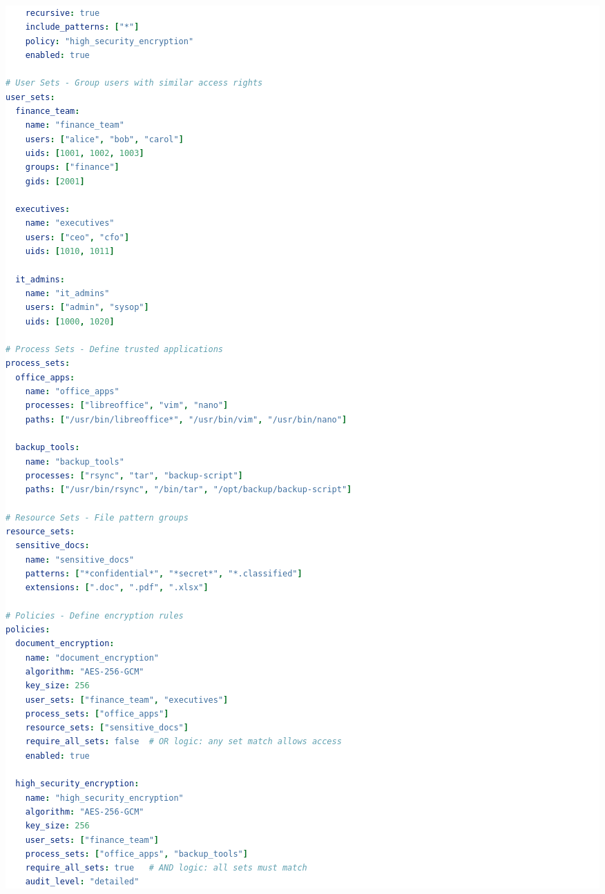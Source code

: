 ```yaml
    recursive: true
    include_patterns: ["*"]
    policy: "high_security_encryption"
    enabled: true

# User Sets - Group users with similar access rights
user_sets:
  finance_team:
    name: "finance_team"
    users: ["alice", "bob", "carol"]
    uids: [1001, 1002, 1003]
    groups: ["finance"]
    gids: [2001]

  executives:
    name: "executives"
    users: ["ceo", "cfo"]
    uids: [1010, 1011]

  it_admins:
    name: "it_admins"
    users: ["admin", "sysop"]
    uids: [1000, 1020]

# Process Sets - Define trusted applications
process_sets:
  office_apps:
    name: "office_apps"
    processes: ["libreoffice", "vim", "nano"]
    paths: ["/usr/bin/libreoffice*", "/usr/bin/vim", "/usr/bin/nano"]

  backup_tools:
    name: "backup_tools"
    processes: ["rsync", "tar", "backup-script"]
    paths: ["/usr/bin/rsync", "/bin/tar", "/opt/backup/backup-script"]

# Resource Sets - File pattern groups
resource_sets:
  sensitive_docs:
    name: "sensitive_docs"
    patterns: ["*confidential*", "*secret*", "*.classified"]
    extensions: [".doc", ".pdf", ".xlsx"]

# Policies - Define encryption rules
policies:
  document_encryption:
    name: "document_encryption"
    algorithm: "AES-256-GCM"
    key_size: 256
    user_sets: ["finance_team", "executives"]
    process_sets: ["office_apps"]
    resource_sets: ["sensitive_docs"]
    require_all_sets: false  # OR logic: any set match allows access
    enabled: true

  high_security_encryption:
    name: "high_security_encryption"
    algorithm: "AES-256-GCM"
    key_size: 256
    user_sets: ["finance_team"]
    process_sets: ["office_apps", "backup_tools"]
    require_all_sets: true   # AND logic: all sets must match
    audit_level: "detailed"
```